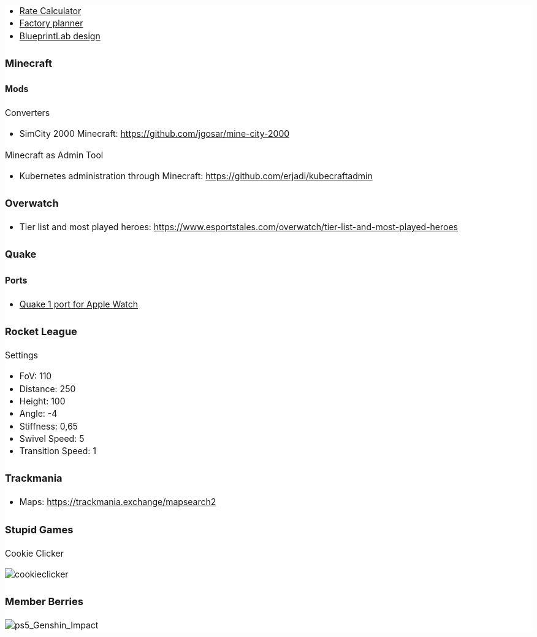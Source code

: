 - [Rate Calculator](https://mods.factorio.com/mod/RateCalculator)
- [Factory planner](https://mods.factorio.com/mod/factoryplanner)
- [BlueprintLab design](https://mods.factorio.com/mod/BlueprintLab_design)

### Minecraft

#### Mods

Converters

- SimCity 2000 Minecraft: <https://github.com/jgosar/mine-city-2000>

Minecraft as Admin Tool

- Kubernetes administration through Minecraft: <https://github.com/erjadi/kubecraftadmin>

### Overwatch

- Tier list and most played heroes: <https://www.esportstales.com/overwatch/tier-list-and-most-played-heroes>

### Quake

#### Ports

- [Quake 1 port for Apple Watch](https://github.com/ByteOverlord/Watch_Quake)

### Rocket League

Settings

- FoV: 110
- Distance: 250
- Height: 100
- Angle: -4
- Stiffness: 0,65
- Swivel Speed: 5
- Transition Speed: 1

### Trackmania

- Maps: <https://trackmania.exchange/mapsearch2>

### Stupid Games

Cookie Clicker

![cookieclicker](_games-cookieclicker.webp)

### Member Berries

![ps5_Genshin_Impact](_games-ps5_Genshin_Impact.webp)
